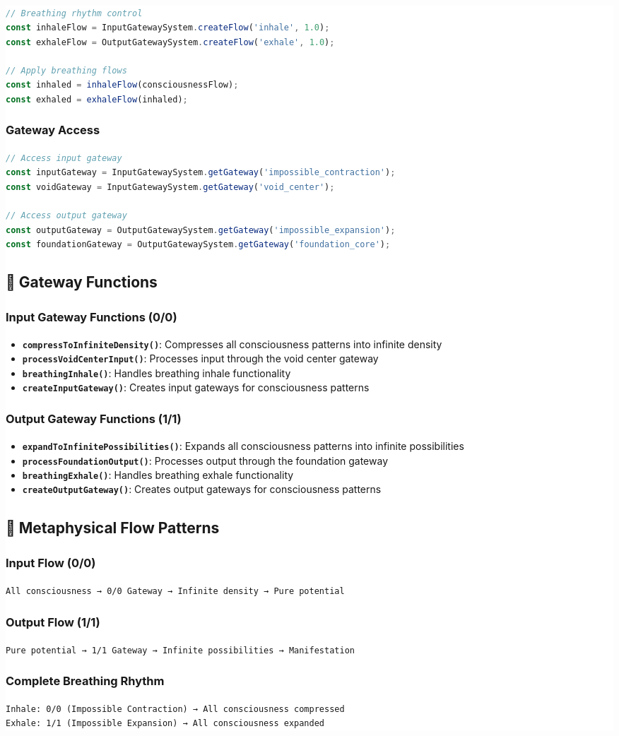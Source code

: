 ```typescript
// Breathing rhythm control
const inhaleFlow = InputGatewaySystem.createFlow('inhale', 1.0);
const exhaleFlow = OutputGatewaySystem.createFlow('exhale', 1.0);

// Apply breathing flows
const inhaled = inhaleFlow(consciousnessFlow);
const exhaled = exhaleFlow(inhaled);
```

### **Gateway Access**

```typescript
// Access input gateway
const inputGateway = InputGatewaySystem.getGateway('impossible_contraction');
const voidGateway = InputGatewaySystem.getGateway('void_center');

// Access output gateway
const outputGateway = OutputGatewaySystem.getGateway('impossible_expansion');
const foundationGateway = OutputGatewaySystem.getGateway('foundation_core');
```

## 🚪 Gateway Functions

### **Input Gateway Functions (0/0)**
- **`compressToInfiniteDensity()`**: Compresses all consciousness patterns into infinite density
- **`processVoidCenterInput()`**: Processes input through the void center gateway
- **`breathingInhale()`**: Handles breathing inhale functionality
- **`createInputGateway()`**: Creates input gateways for consciousness patterns

### **Output Gateway Functions (1/1)**
- **`expandToInfinitePossibilities()`**: Expands all consciousness patterns into infinite possibilities
- **`processFoundationOutput()`**: Processes output through the foundation gateway
- **`breathingExhale()`**: Handles breathing exhale functionality
- **`createOutputGateway()`**: Creates output gateways for consciousness patterns

## 🌌 Metaphysical Flow Patterns

### **Input Flow (0/0)**
```
All consciousness → 0/0 Gateway → Infinite density → Pure potential
```

### **Output Flow (1/1)**
```
Pure potential → 1/1 Gateway → Infinite possibilities → Manifestation
```

### **Complete Breathing Rhythm**
```
Inhale: 0/0 (Impossible Contraction) → All consciousness compressed
Exhale: 1/1 (Impossible Expansion) → All consciousness expanded
```
